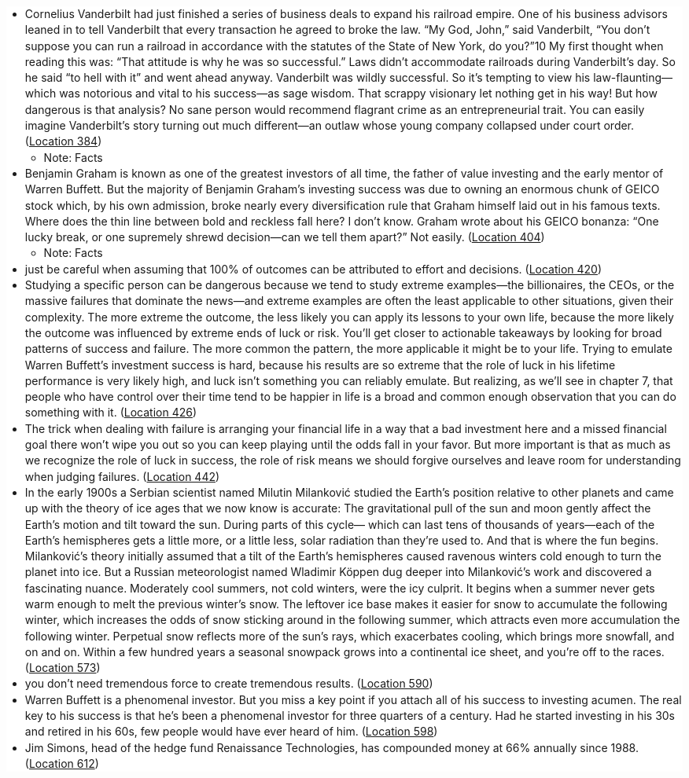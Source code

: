 - Cornelius Vanderbilt had just finished a series of business deals to expand his railroad empire. One of his business advisors leaned in to tell Vanderbilt that every transaction he agreed to broke the law. “My God, John,” said Vanderbilt, “You don’t suppose you can run a railroad in accordance with the statutes of the State of New York, do you?”10 My first thought when reading this was: “That attitude is why he was so successful.” Laws didn’t accommodate railroads during Vanderbilt’s day. So he said “to hell with it” and went ahead anyway. Vanderbilt was wildly successful. So it’s tempting to view his law-flaunting—which was notorious and vital to his success—as sage wisdom. That scrappy visionary let nothing get in his way! But how dangerous is that analysis? No sane person would recommend flagrant crime as an entrepreneurial trait. You can easily imagine Vanderbilt’s story turning out much different—an outlaw whose young company collapsed under court order. ([Location 384](https://readwise.io/to_kindle?action=open&asin=B08FHZ5L47&location=384))
    - Note: Facts
- Benjamin Graham is known as one of the greatest investors of all time, the father of value investing and the early mentor of Warren Buffett. But the majority of Benjamin Graham’s investing success was due to owning an enormous chunk of GEICO stock which, by his own admission, broke nearly every diversification rule that Graham himself laid out in his famous texts. Where does the thin line between bold and reckless fall here? I don’t know. Graham wrote about his GEICO bonanza: “One lucky break, or one supremely shrewd decision—can we tell them apart?” Not easily. ([Location 404](https://readwise.io/to_kindle?action=open&asin=B08FHZ5L47&location=404))
    - Note: Facts
- just be careful when assuming that 100% of outcomes can be attributed to effort and decisions. ([Location 420](https://readwise.io/to_kindle?action=open&asin=B08FHZ5L47&location=420))
- Studying a specific person can be dangerous because we tend to study extreme examples—the billionaires, the CEOs, or the massive failures that dominate the news—and extreme examples are often the least applicable to other situations, given their complexity. The more extreme the outcome, the less likely you can apply its lessons to your own life, because the more likely the outcome was influenced by extreme ends of luck or risk. You’ll get closer to actionable takeaways by looking for broad patterns of success and failure. The more common the pattern, the more applicable it might be to your life. Trying to emulate Warren Buffett’s investment success is hard, because his results are so extreme that the role of luck in his lifetime performance is very likely high, and luck isn’t something you can reliably emulate. But realizing, as we’ll see in chapter 7, that people who have control over their time tend to be happier in life is a broad and common enough observation that you can do something with it. ([Location 426](https://readwise.io/to_kindle?action=open&asin=B08FHZ5L47&location=426))
- The trick when dealing with failure is arranging your financial life in a way that a bad investment here and a missed financial goal there won’t wipe you out so you can keep playing until the odds fall in your favor. But more important is that as much as we recognize the role of luck in success, the role of risk means we should forgive ourselves and leave room for understanding when judging failures. ([Location 442](https://readwise.io/to_kindle?action=open&asin=B08FHZ5L47&location=442))
- In the early 1900s a Serbian scientist named Milutin Milanković studied the Earth’s position relative to other planets and came up with the theory of ice ages that we now know is accurate: The gravitational pull of the sun and moon gently affect the Earth’s motion and tilt toward the sun. During parts of this cycle— which can last tens of thousands of years—each of the Earth’s hemispheres gets a little more, or a little less, solar radiation than they’re used to. And that is where the fun begins. Milanković’s theory initially assumed that a tilt of the Earth’s hemispheres caused ravenous winters cold enough to turn the planet into ice. But a Russian meteorologist named Wladimir Köppen dug deeper into Milanković’s work and discovered a fascinating nuance. Moderately cool summers, not cold winters, were the icy culprit. It begins when a summer never gets warm enough to melt the previous winter’s snow. The leftover ice base makes it easier for snow to accumulate the following winter, which increases the odds of snow sticking around in the following summer, which attracts even more accumulation the following winter. Perpetual snow reflects more of the sun’s rays, which exacerbates cooling, which brings more snowfall, and on and on. Within a few hundred years a seasonal snowpack grows into a continental ice sheet, and you’re off to the races. ([Location 573](https://readwise.io/to_kindle?action=open&asin=B08FHZ5L47&location=573))
- you don’t need tremendous force to create tremendous results. ([Location 590](https://readwise.io/to_kindle?action=open&asin=B08FHZ5L47&location=590))
- Warren Buffett is a phenomenal investor. But you miss a key point if you attach all of his success to investing acumen. The real key to his success is that he’s been a phenomenal investor for three quarters of a century. Had he started investing in his 30s and retired in his 60s, few people would have ever heard of him. ([Location 598](https://readwise.io/to_kindle?action=open&asin=B08FHZ5L47&location=598))
- Jim Simons, head of the hedge fund Renaissance Technologies, has compounded money at 66% annually since 1988. ([Location 612](https://readwise.io/to_kindle?action=open&asin=B08FHZ5L47&location=612))